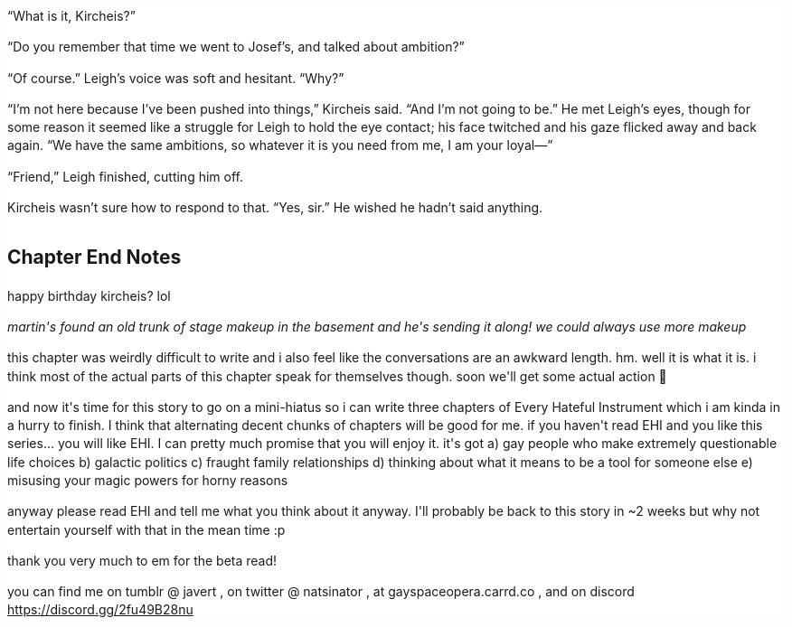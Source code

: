 “What is it, Kircheis?”

“Do you remember that time we went to Josef’s, and talked about ambition?”

“Of course.” Leigh’s voice was soft and hesitant. “Why?”

“I’m not here because I’ve been pushed into things,” Kircheis said. “And I’m not going to be.” He met Leigh’s eyes, though for some reason it seemed like a struggle for Leigh to hold the eye contact; his face twitched and his gaze flicked away and back again. “We have the same ambitions, so whatever it is you need from me, I am your loyal—”

“Friend,” Leigh finished, cutting him off.

Kircheis wasn’t sure how to respond to that. “Yes, sir.” He wished he hadn’t said anything.

## Chapter End Notes

happy birthday kircheis? lol

*martin's found an old trunk of stage makeup in the basement and he's sending it along\! we could always use more makeup*

this chapter was weirdly difficult to write and i also feel like the conversations are an awkward length. hm. well it is what it is. i think most of the actual parts of this chapter speak for themselves though. soon we'll get some actual action 🤞

and now it's time for this story to go on a mini\-hiatus so i can write three chapters of Every Hateful Instrument which i am kinda in a hurry to finish. I think that alternating decent chunks of chapters will be good for me. if you haven't read EHI and you like this series... you will like EHI. I can pretty much promise that you will enjoy it. it's got a\) gay people who make extremely questionable life choices b\) galactic politics c\) fraught family relationships d\) thinking about what it means to be a tool for someone else e\) misusing your magic powers for horny reasons

anyway please read EHI and tell me what you think about it anyway. I'll probably be back to this story in ~2 weeks but why not entertain yourself with that in the mean time :p

thank you very much to em for the beta read\!

you can find me on tumblr @ javert , on twitter @ natsinator , at gayspaceopera.carrd.co , and on discord https://discord.gg/2fu49B28nu

